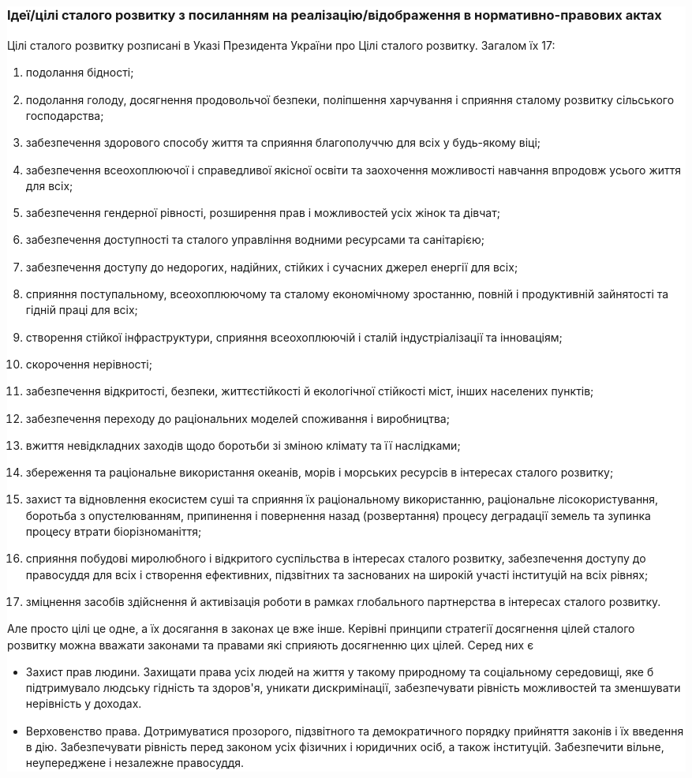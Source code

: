 ### Ідеї/цілі сталого розвитку з посиланням на реалізацію/відображення в нормативно-правових актах

Цілі сталого розвитку розписані в Указі Президента України про Цілі сталого розвитку. Загалом їх 17:

1. подолання бідності;

2. подолання голоду, досягнення продовольчої безпеки, поліпшення харчування і сприяння сталому розвитку сільського господарства;

3. забезпечення здорового способу життя та сприяння благополуччю для всіх у будь-якому віці;

4. забезпечення всеохоплюючої і справедливої якісної освіти та заохочення можливості навчання впродовж усього життя для всіх;

5. забезпечення гендерної рівності, розширення прав і можливостей усіх жінок та дівчат;

6. забезпечення доступності та сталого управління водними ресурсами та санітарією;

7. забезпечення доступу до недорогих, надійних, стійких і сучасних джерел енергії для всіх;

8. сприяння поступальному, всеохоплюючому та сталому економічному зростанню, повній і продуктивній зайнятості та гідній праці для всіх;

9. створення стійкої інфраструктури, сприяння всеохоплюючій і сталій індустріалізації та інноваціям;

10. скорочення нерівності;

11. забезпечення відкритості, безпеки, життєстійкості й екологічної стійкості міст, інших населених пунктів;

12. забезпечення переходу до раціональних моделей споживання і виробництва;

13. вжиття невідкладних заходів щодо боротьби зі зміною клімату та її наслідками;

14. збереження та раціональне використання океанів, морів і морських ресурсів в інтересах сталого розвитку;

15. захист та відновлення екосистем суші та сприяння їх раціональному використанню, раціональне лісокористування, боротьба з опустелюванням, припинення і повернення назад (розвертання) процесу деградації земель та зупинка процесу втрати біорізноманіття;

16. сприяння побудові миролюбного і відкритого суспільства в інтересах сталого розвитку, забезпечення доступу до правосуддя для всіх і створення ефективних, підзвітних та заснованих на широкій участі інституцій на всіх рівнях;

17. зміцнення засобів здійснення й активізація роботи в рамках глобального партнерства в інтересах сталого розвитку.

Але просто цілі це одне, а їх досягання в законах це вже інше. Керівні принципи стратегії досягнення цілей сталого розвитку можна вважати законами та правами які сприяють досягненню цих цілей. Серед них є

- Захист прав людини. Захищати права усіх людей на життя у такому природному та соціальному середовищі, яке б підтримувало людську гідність та здоров'я, уникати дискримінації, забезпечувати рівність можливостей та зменшувати нерівність у доходах.

- Верховенство права. Дотримуватися прозорого, підзвітного та демократичного порядку прийняття законів і їх введення в дію. Забезпечувати рівність перед законом усіх фізичних і юридичних осіб, а також інституцій. Забезпечити вільне, неупереджене і незалежне правосуддя.
